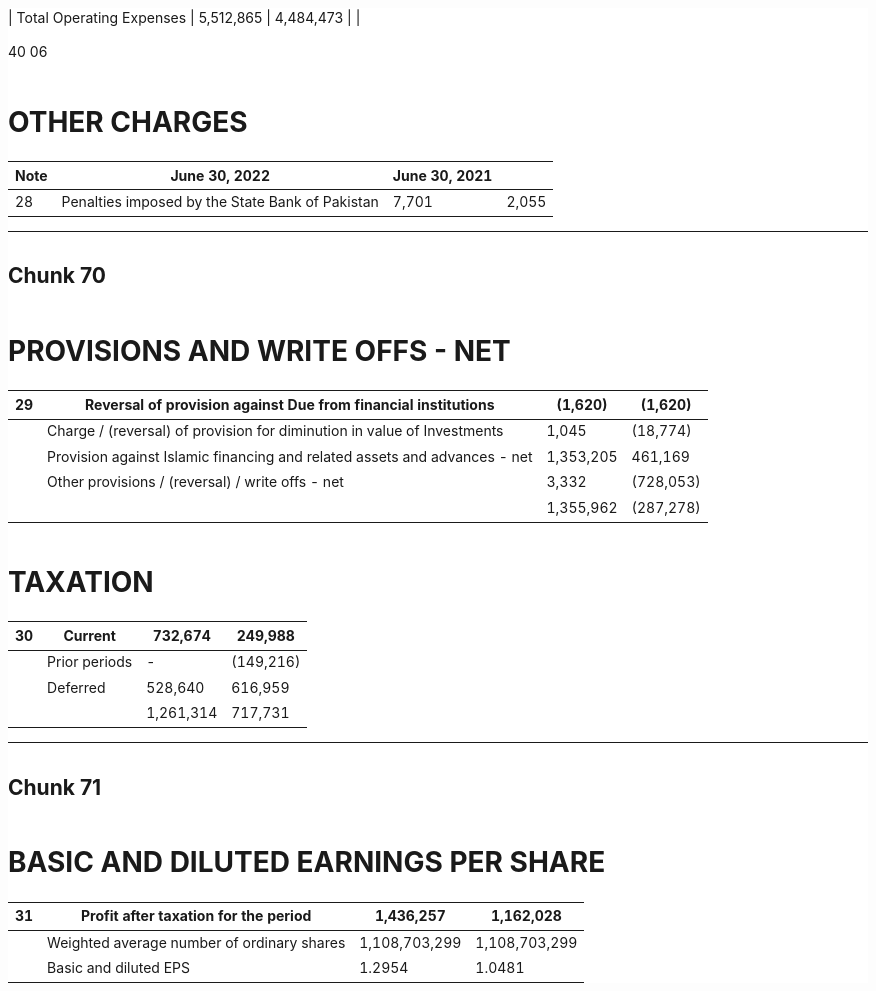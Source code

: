 | Total Operating Expenses                                         | 5,512,865     | 4,484,473     |   |

40 06

# OTHER CHARGES

| Note | June 30, 2022                                   | June 30, 2021 |       |
| ---- | ----------------------------------------------- | ------------- | ----- |
| 28   | Penalties imposed by the State Bank of Pakistan | 7,701         | 2,055 |

---

## Chunk 70

# PROVISIONS AND WRITE OFFS - NET

| 29 | Reversal of provision against Due from financial institutions             | (1,620)   | (1,620)   |
| -- | ------------------------------------------------------------------------- | --------- | --------- |
|    | Charge / (reversal) of provision for diminution in value of Investments   | 1,045     | (18,774)  |
|    | Provision against Islamic financing and related assets and advances - net | 1,353,205 | 461,169   |
|    | Other provisions / (reversal) / write offs - net                          | 3,332     | (728,053) |
|    |                                                                           | 1,355,962 | (287,278) |

# TAXATION

| 30 | Current       | 732,674   | 249,988   |
| -- | ------------- | --------- | --------- |
|    | Prior periods | -         | (149,216) |
|    | Deferred      | 528,640   | 616,959   |
|    |               | 1,261,314 | 717,731   |

---

## Chunk 71

# BASIC AND DILUTED EARNINGS PER SHARE

| 31 | Profit after taxation for the period       | 1,436,257     | 1,162,028     |
| -- | ------------------------------------------ | ------------- | ------------- |
|    | Weighted average number of ordinary shares | 1,108,703,299 | 1,108,703,299 |
|    | Basic and diluted EPS                      | 1.2954        | 1.0481        |
